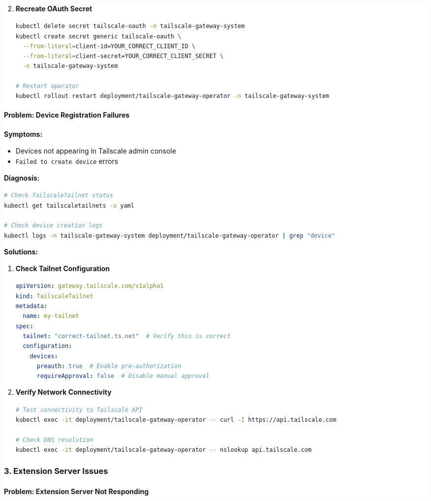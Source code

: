2. **Recreate OAuth Secret**
   ```bash
   kubectl delete secret tailscale-oauth -n tailscale-gateway-system
   kubectl create secret generic tailscale-oauth \
     --from-literal=client-id=YOUR_CORRECT_CLIENT_ID \
     --from-literal=client-secret=YOUR_CORRECT_CLIENT_SECRET \
     -n tailscale-gateway-system
   
   # Restart operator
   kubectl rollout restart deployment/tailscale-gateway-operator -n tailscale-gateway-system
   ```

#### Problem: Device Registration Failures

**Symptoms:**
- Devices not appearing in Tailscale admin console
- `Failed to create device` errors

**Diagnosis:**
```bash
# Check TailscaleTailnet status
kubectl get tailscaletailnets -o yaml

# Check device creation logs
kubectl logs -n tailscale-gateway-system deployment/tailscale-gateway-operator | grep "device"
```

**Solutions:**

1. **Check Tailnet Configuration**
   ```yaml
   apiVersion: gateway.tailscale.com/v1alpha1
   kind: TailscaleTailnet
   metadata:
     name: my-tailnet
   spec:
     tailnet: "correct-tailnet.ts.net"  # Verify this is correct
     configuration:
       devices:
         preauth: true  # Enable pre-authorization
         requireApproval: false  # Disable manual approval
   ```

2. **Verify Network Connectivity**
   ```bash
   # Test connectivity to Tailscale API
   kubectl exec -it deployment/tailscale-gateway-operator -- curl -I https://api.tailscale.com
   
   # Check DNS resolution
   kubectl exec -it deployment/tailscale-gateway-operator -- nslookup api.tailscale.com
   ```

### 3. Extension Server Issues

#### Problem: Extension Server Not Responding
